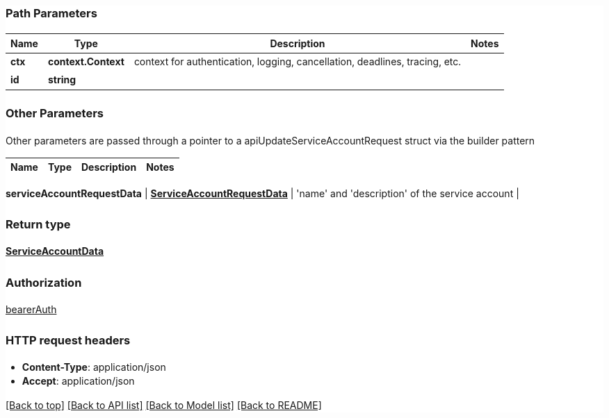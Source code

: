 ### Path Parameters


Name | Type | Description  | Notes
------------- | ------------- | ------------- | -------------
**ctx** | **context.Context** | context for authentication, logging, cancellation, deadlines, tracing, etc.
**id** | **string** |  | 

### Other Parameters

Other parameters are passed through a pointer to a apiUpdateServiceAccountRequest struct via the builder pattern


Name | Type | Description  | Notes
------------- | ------------- | ------------- | -------------

 **serviceAccountRequestData** | [**ServiceAccountRequestData**](ServiceAccountRequestData.md) | &#39;name&#39; and &#39;description&#39; of the service account | 

### Return type

[**ServiceAccountData**](ServiceAccountData.md)

### Authorization

[bearerAuth](../README.md#bearerAuth)

### HTTP request headers

- **Content-Type**: application/json
- **Accept**: application/json

[[Back to top]](#) [[Back to API list]](../README.md#documentation-for-api-endpoints)
[[Back to Model list]](../README.md#documentation-for-models)
[[Back to README]](../README.md)

